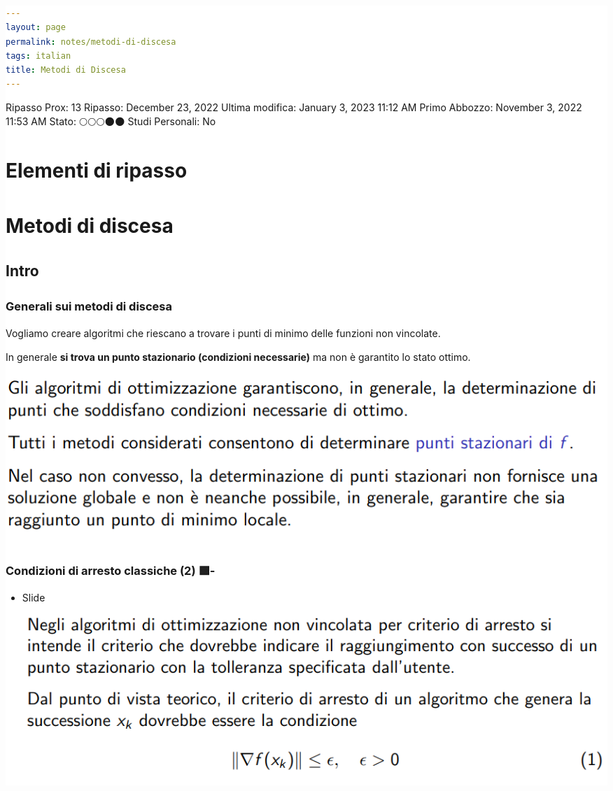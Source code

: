 ```yaml
---
layout: page
permalink: notes/metodi-di-discesa
tags: italian
title: Metodi di Discesa
---
```


Ripasso Prox: 13
Ripasso: December 23, 2022
Ultima modifica: January 3, 2023 11:12 AM
Primo Abbozzo: November 3, 2022 11:53 AM
Stato: 🌕🌕🌕🌑🌑
Studi Personali: No

# Elementi di ripasso

# Metodi di discesa

## Intro

### Generali sui metodi di discesa

Vogliamo creare algoritmi che riescano a trovare i punti di minimo delle funzioni non vincolate.

In generale **si trova un punto stazionario (condizioni necessarie)** ma non è garantito lo stato ottimo.

<img src="/images/notes/image/universita/ex-notion/Metodi di Discesa/Untitled.png" alt="image/universita/ex-notion/Metodi di Discesa/Untitled">

### Condizioni di arresto classiche (2) 🟩-

- Slide

    <img src="/images/notes/image/universita/ex-notion/Metodi di Discesa/Untitled 1.png" alt="image/universita/ex-notion/Metodi di Discesa/Untitled 1">
